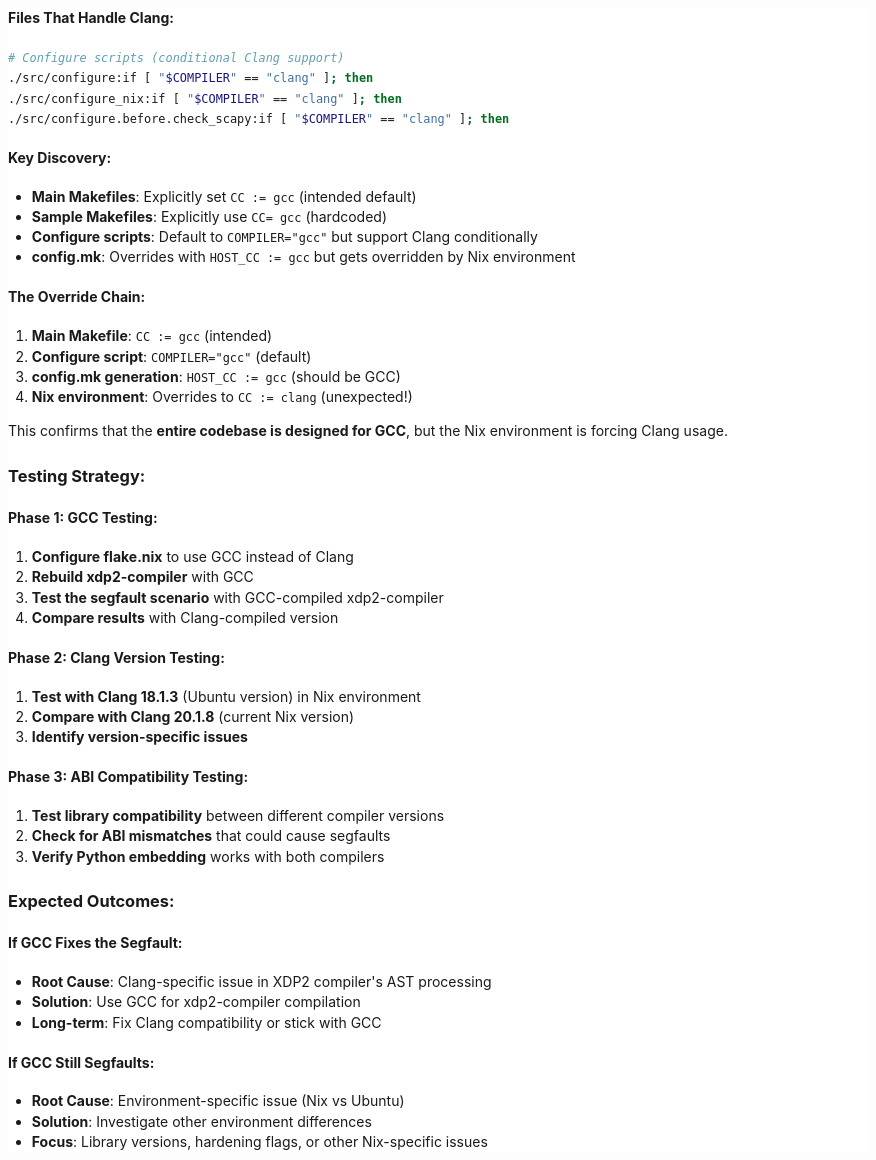 #### **Files That Handle Clang**:
```bash
# Configure scripts (conditional Clang support)
./src/configure:if [ "$COMPILER" == "clang" ]; then
./src/configure_nix:if [ "$COMPILER" == "clang" ]; then
./src/configure.before.check_scapy:if [ "$COMPILER" == "clang" ]; then
```

#### **Key Discovery**:
- **Main Makefiles**: Explicitly set `CC := gcc` (intended default)
- **Sample Makefiles**: Explicitly use `CC= gcc` (hardcoded)
- **Configure scripts**: Default to `COMPILER="gcc"` but support Clang conditionally
- **config.mk**: Overrides with `HOST_CC := gcc` but gets overridden by Nix environment

#### **The Override Chain**:
1. **Main Makefile**: `CC := gcc` (intended)
2. **Configure script**: `COMPILER="gcc"` (default)
3. **config.mk generation**: `HOST_CC := gcc` (should be GCC)
4. **Nix environment**: Overrides to `CC := clang` (unexpected!)

This confirms that the **entire codebase is designed for GCC**, but the Nix environment is forcing Clang usage.

### **Testing Strategy**:

#### **Phase 1: GCC Testing**:
1. **Configure flake.nix** to use GCC instead of Clang
2. **Rebuild xdp2-compiler** with GCC
3. **Test the segfault scenario** with GCC-compiled xdp2-compiler
4. **Compare results** with Clang-compiled version

#### **Phase 2: Clang Version Testing**:
1. **Test with Clang 18.1.3** (Ubuntu version) in Nix environment
2. **Compare with Clang 20.1.8** (current Nix version)
3. **Identify version-specific issues**

#### **Phase 3: ABI Compatibility Testing**:
1. **Test library compatibility** between different compiler versions
2. **Check for ABI mismatches** that could cause segfaults
3. **Verify Python embedding** works with both compilers

### **Expected Outcomes**:

#### **If GCC Fixes the Segfault**:
- **Root Cause**: Clang-specific issue in XDP2 compiler's AST processing
- **Solution**: Use GCC for xdp2-compiler compilation
- **Long-term**: Fix Clang compatibility or stick with GCC

#### **If GCC Still Segfaults**:
- **Root Cause**: Environment-specific issue (Nix vs Ubuntu)
- **Solution**: Investigate other environment differences
- **Focus**: Library versions, hardening flags, or other Nix-specific issues
